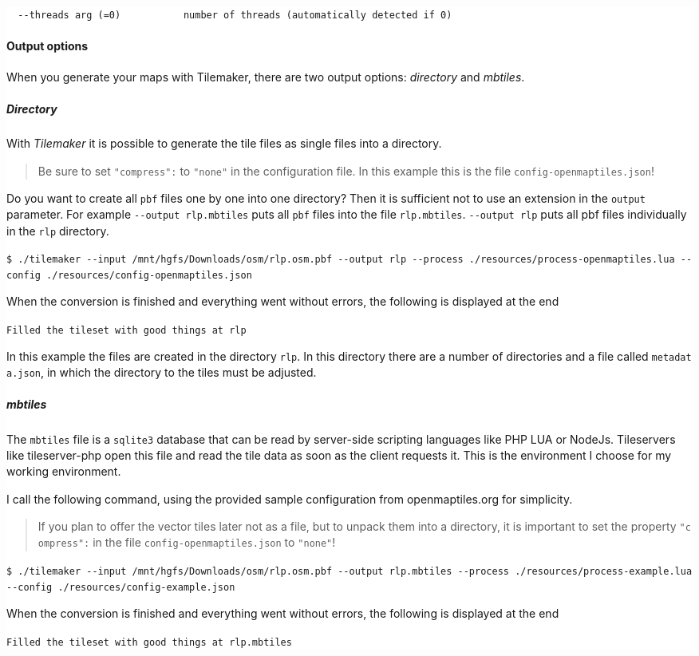 ```
  --threads arg (=0)           number of threads (automatically detected if 0)
```

#### Output options

When you generate your maps with Tilemaker, there are two output options: _directory_ and _mbtiles_.

##### Directory

With _Tilemaker_ it is possible to generate the tile files as single files into a directory. 

> Be sure to set `"compress":` to `"none"` in the configuration file. In this example this is the file `config-openmaptiles.json`!

Do you want to create all `pbf` files one by one into one directory? Then it is sufficient not to use an extension in the `output` parameter. For example `--output rlp.mbtiles` puts all `pbf` files into the file `rlp.mbtiles`. `--output rlp` puts all pbf files individually in the `rlp` directory.

```
$ ./tilemaker --input /mnt/hgfs/Downloads/osm/rlp.osm.pbf --output rlp --process ./resources/process-openmaptiles.lua --config ./resources/config-openmaptiles.json
```

When the conversion is finished and everything went without errors, the following is displayed at the end 

```
Filled the tileset with good things at rlp
```

In this example the files are created in the directory `rlp`. In this directory there are a number of directories and a file called `metadata.json`, in which the directory to the tiles must be adjusted.

##### mbtiles

The `mbtiles` file is a `sqlite3` database that can be read by server-side scripting languages like PHP LUA or NodeJs. Tileservers like tileserver-php open this file and read the tile data as soon as the client requests it. This is the environment I choose for my working environment.

I call the following command, using the provided sample configuration from openmaptiles.org for simplicity. 

> If you plan to offer the vector tiles later not as a file, but to unpack them into a directory, it is important to set the property `"compress":` in the file `config-openmaptiles.json` to `"none"`!


```
$ ./tilemaker --input /mnt/hgfs/Downloads/osm/rlp.osm.pbf --output rlp.mbtiles --process ./resources/process-example.lua --config ./resources/config-example.json
```


When the conversion is finished and everything went without errors, the following is displayed at the end 

```
Filled the tileset with good things at rlp.mbtiles
```

